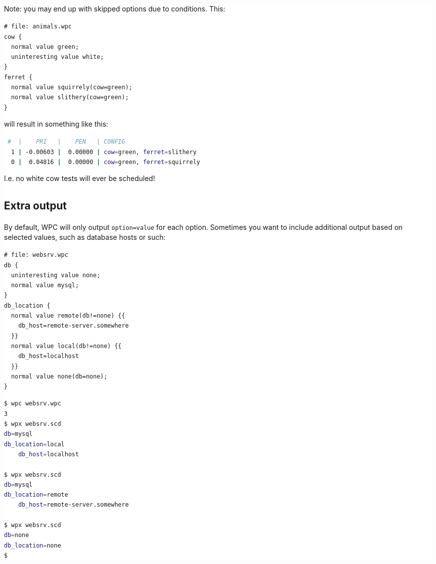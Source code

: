 Note: you may end up with skipped options due to conditions. This:
```
# file: animals.wpc
cow {
  normal value green;
  uninteresting value white;
}
ferret {
  normal value squirrely(cow=green);
  normal value slithery(cow=green);
}
```
will result in something like this:
```Bash
 #  |    PRI   |    PEN   | CONFIG
  1 | -0.00603 |  0.00000 | cow=green, ferret=slithery
  0 |  0.04816 |  0.00000 | cow=green, ferret=squirrely
```
I.e. no white cow tests will ever be scheduled!

## Extra output

By default, WPC will only output `option=value` for each option. Sometimes you want to include additional output based on selected values, such as database hosts or such:

```
# file: websrv.wpc
db {
  uninteresting value none;
  normal value mysql;
}
db_location {
  normal value remote(db!=none) {{
    db_host=remote-server.somewhere
  }}
  normal value local(db!=none) {{
    db_host=localhost
  }}
  normal value none(db=none);
}
```
```Bash
$ wpc websrv.wpc
3
$ wpx websrv.scd
db=mysql
db_location=local
    db_host=localhost

$ wpx websrv.scd
db=mysql
db_location=remote
    db_host=remote-server.somewhere

$ wpx websrv.scd
db=none
db_location=none
$ 
```
